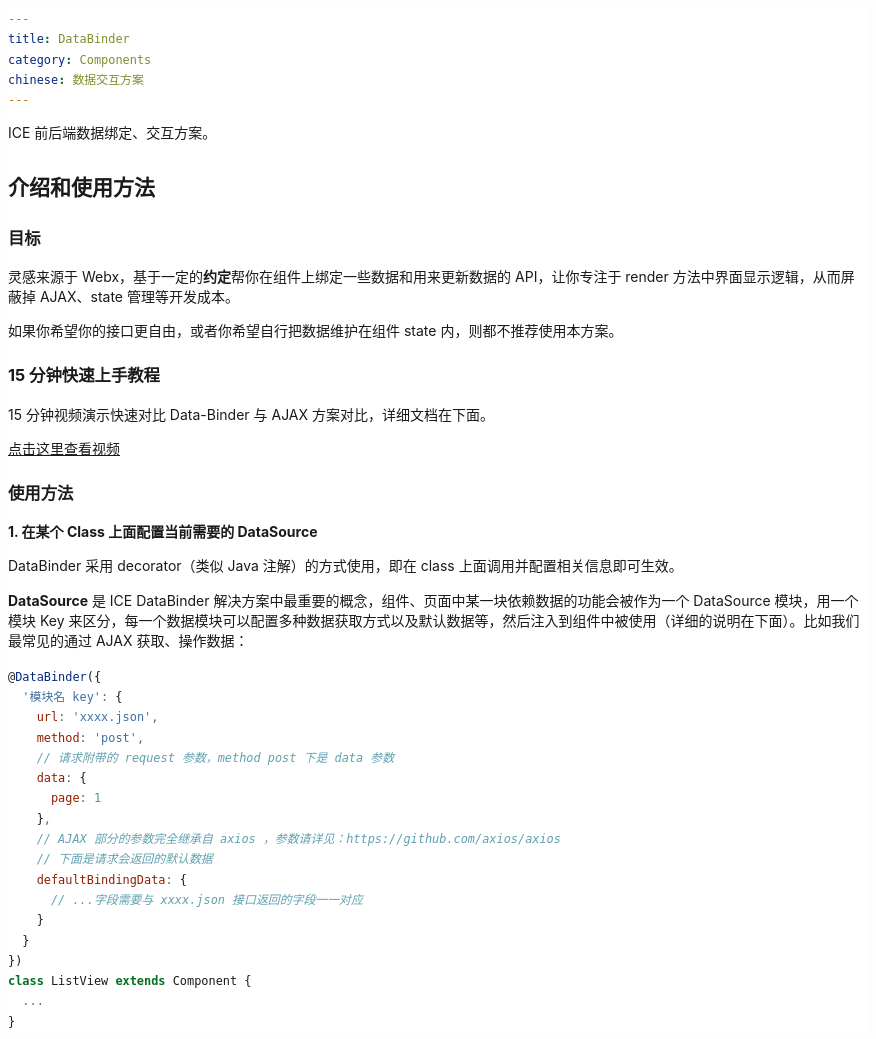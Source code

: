 ```yaml
---
title: DataBinder
category: Components
chinese: 数据交互方案
---
```


ICE 前后端数据绑定、交互方案。

## 介绍和使用方法

### 目标

灵感来源于 Webx，基于一定的**约定**帮你在组件上绑定一些数据和用来更新数据的 API，让你专注于 render 方法中界面显示逻辑，从而屏蔽掉 AJAX、state 管理等开发成本。

如果你希望你的接口更自由，或者你希望自行把数据维护在组件 state 内，则都不推荐使用本方案。

### 15 分钟快速上手教程

15 分钟视频演示快速对比 Data-Binder 与 AJAX 方案对比，详细文档在下面。

[点击这里查看视频](https://cloud.video.taobao.com/play/u/654982961/p/1/e/6/t/1/50636752.mp4)

### 使用方法

**1. 在某个 Class 上面配置当前需要的 DataSource**

DataBinder 采用 decorator（类似 Java 注解）的方式使用，即在 class 上面调用并配置相关信息即可生效。

**DataSource** 是 ICE DataBinder 解决方案中最重要的概念，组件、页面中某一块依赖数据的功能会被作为一个 DataSource 模块，用一个模块 Key 来区分，每一个数据模块可以配置多种数据获取方式以及默认数据等，然后注入到组件中被使用（详细的说明在下面）。比如我们最常见的通过 AJAX 获取、操作数据：

```jsx
@DataBinder({
  '模块名 key': {
    url: 'xxxx.json',
    method: 'post',
    // 请求附带的 request 参数，method post 下是 data 参数
    data: {
      page: 1
    },
    // AJAX 部分的参数完全继承自 axios ，参数请详见：https://github.com/axios/axios
    // 下面是请求会返回的默认数据
    defaultBindingData: {
      // ...字段需要与 xxxx.json 接口返回的字段一一对应
    }
  }
})
class ListView extends Component {
  ...
}
```
